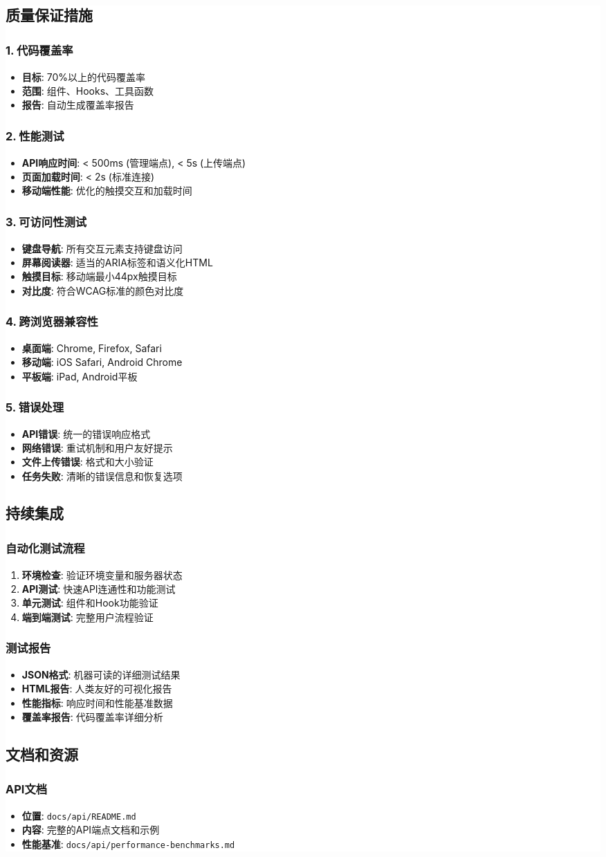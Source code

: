 ## 质量保证措施

### 1. 代码覆盖率
- **目标**: 70%以上的代码覆盖率
- **范围**: 组件、Hooks、工具函数
- **报告**: 自动生成覆盖率报告

### 2. 性能测试
- **API响应时间**: < 500ms (管理端点), < 5s (上传端点)
- **页面加载时间**: < 2s (标准连接)
- **移动端性能**: 优化的触摸交互和加载时间

### 3. 可访问性测试
- **键盘导航**: 所有交互元素支持键盘访问
- **屏幕阅读器**: 适当的ARIA标签和语义化HTML
- **触摸目标**: 移动端最小44px触摸目标
- **对比度**: 符合WCAG标准的颜色对比度

### 4. 跨浏览器兼容性
- **桌面端**: Chrome, Firefox, Safari
- **移动端**: iOS Safari, Android Chrome
- **平板端**: iPad, Android平板

### 5. 错误处理
- **API错误**: 统一的错误响应格式
- **网络错误**: 重试机制和用户友好提示
- **文件上传错误**: 格式和大小验证
- **任务失败**: 清晰的错误信息和恢复选项

## 持续集成

### 自动化测试流程
1. **环境检查**: 验证环境变量和服务器状态
2. **API测试**: 快速API连通性和功能测试
3. **单元测试**: 组件和Hook功能验证
4. **端到端测试**: 完整用户流程验证

### 测试报告
- **JSON格式**: 机器可读的详细测试结果
- **HTML报告**: 人类友好的可视化报告
- **性能指标**: 响应时间和性能基准数据
- **覆盖率报告**: 代码覆盖率详细分析

## 文档和资源

### API文档
- **位置**: `docs/api/README.md`
- **内容**: 完整的API端点文档和示例
- **性能基准**: `docs/api/performance-benchmarks.md`
